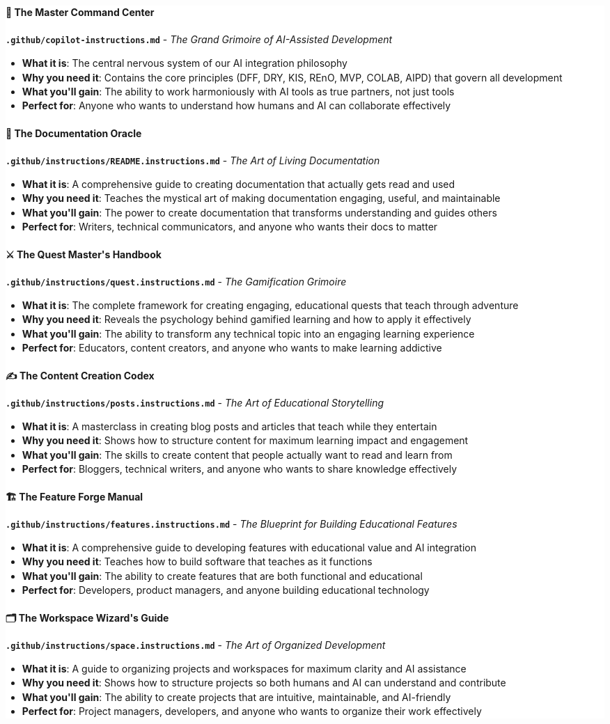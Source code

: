 #### 🎯 **The Master Command Center**
**`.github/copilot-instructions.md`** - *The Grand Grimoire of AI-Assisted Development*
- **What it is**: The central nervous system of our AI integration philosophy
- **Why you need it**: Contains the core principles (DFF, DRY, KIS, REnO, MVP, COLAB, AIPD) that govern all development
- **What you'll gain**: The ability to work harmoniously with AI tools as true partners, not just tools
- **Perfect for**: Anyone who wants to understand how humans and AI can collaborate effectively

#### 📖 **The Documentation Oracle**
**`.github/instructions/README.instructions.md`** - *The Art of Living Documentation*
- **What it is**: A comprehensive guide to creating documentation that actually gets read and used
- **Why you need it**: Teaches the mystical art of making documentation engaging, useful, and maintainable
- **What you'll gain**: The power to create documentation that transforms understanding and guides others
- **Perfect for**: Writers, technical communicators, and anyone who wants their docs to matter

#### ⚔️ **The Quest Master's Handbook**
**`.github/instructions/quest.instructions.md`** - *The Gamification Grimoire*
- **What it is**: The complete framework for creating engaging, educational quests that teach through adventure
- **Why you need it**: Reveals the psychology behind gamified learning and how to apply it effectively
- **What you'll gain**: The ability to transform any technical topic into an engaging learning experience
- **Perfect for**: Educators, content creators, and anyone who wants to make learning addictive

#### ✍️ **The Content Creation Codex**
**`.github/instructions/posts.instructions.md`** - *The Art of Educational Storytelling*
- **What it is**: A masterclass in creating blog posts and articles that teach while they entertain
- **Why you need it**: Shows how to structure content for maximum learning impact and engagement
- **What you'll gain**: The skills to create content that people actually want to read and learn from
- **Perfect for**: Bloggers, technical writers, and anyone who wants to share knowledge effectively

#### 🏗️ **The Feature Forge Manual**
**`.github/instructions/features.instructions.md`** - *The Blueprint for Building Educational Features*
- **What it is**: A comprehensive guide to developing features with educational value and AI integration
- **Why you need it**: Teaches how to build software that teaches as it functions
- **What you'll gain**: The ability to create features that are both functional and educational
- **Perfect for**: Developers, product managers, and anyone building educational technology

#### 🗂️ **The Workspace Wizard's Guide**
**`.github/instructions/space.instructions.md`** - *The Art of Organized Development*
- **What it is**: A guide to organizing projects and workspaces for maximum clarity and AI assistance
- **Why you need it**: Shows how to structure projects so both humans and AI can understand and contribute
- **What you'll gain**: The ability to create projects that are intuitive, maintainable, and AI-friendly
- **Perfect for**: Project managers, developers, and anyone who wants to organize their work effectively
